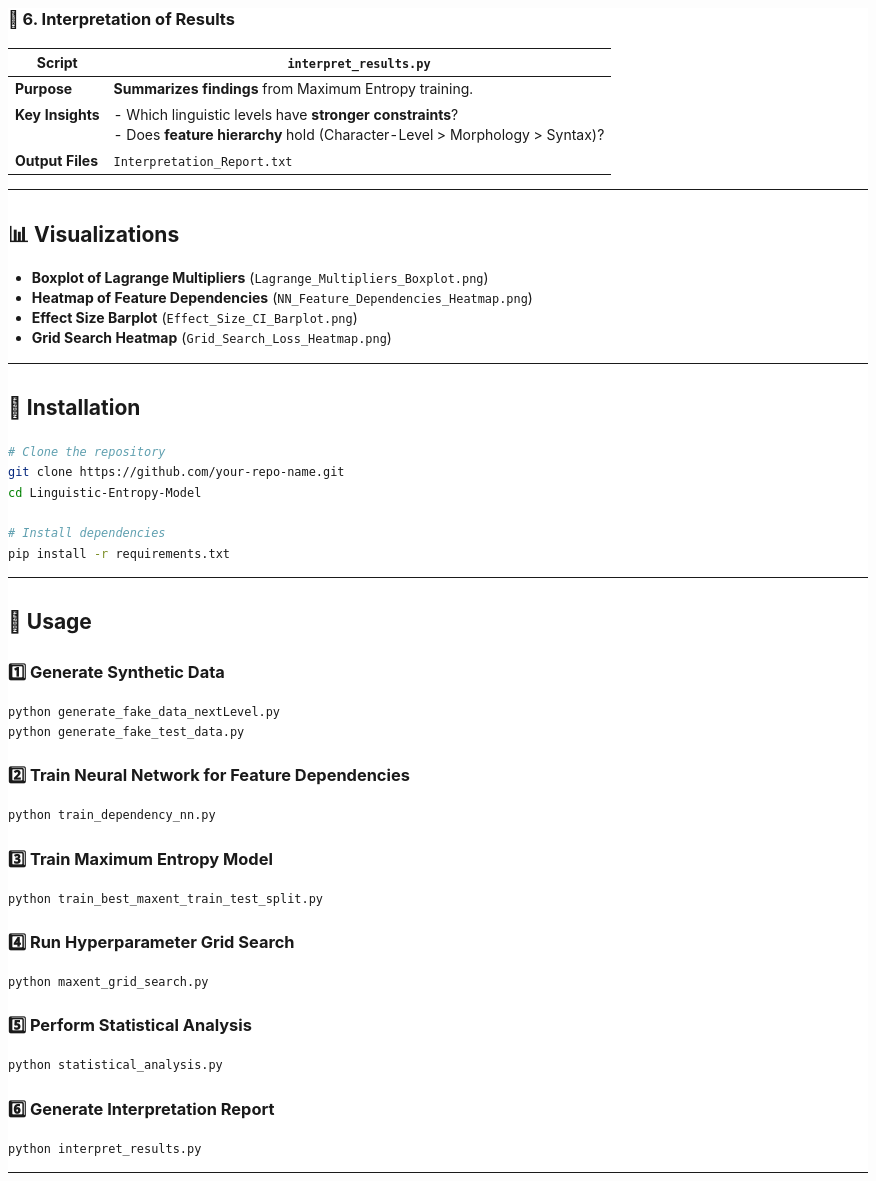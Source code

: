 ### **🔹 6. Interpretation of Results**
| **Script** | `interpret_results.py` |
|------------|------------------------|
| **Purpose** | **Summarizes findings** from Maximum Entropy training. |
| **Key Insights** | - Which linguistic levels have **stronger constraints**? <br> - Does **feature hierarchy** hold (Character-Level > Morphology > Syntax)? |
| **Output Files** | `Interpretation_Report.txt` |

---

## **📊 Visualizations**
- **Boxplot of Lagrange Multipliers** (`Lagrange_Multipliers_Boxplot.png`)
- **Heatmap of Feature Dependencies** (`NN_Feature_Dependencies_Heatmap.png`)
- **Effect Size Barplot** (`Effect_Size_CI_Barplot.png`)
- **Grid Search Heatmap** (`Grid_Search_Loss_Heatmap.png`)

---

## **📌 Installation**
```bash
# Clone the repository
git clone https://github.com/your-repo-name.git
cd Linguistic-Entropy-Model

# Install dependencies
pip install -r requirements.txt
```

---

## **📌 Usage**
### **1️⃣ Generate Synthetic Data**
```bash
python generate_fake_data_nextLevel.py
python generate_fake_test_data.py
```
### **2️⃣ Train Neural Network for Feature Dependencies**
```bash
python train_dependency_nn.py
```
### **3️⃣ Train Maximum Entropy Model**
```bash
python train_best_maxent_train_test_split.py
```
### **4️⃣ Run Hyperparameter Grid Search**
```bash
python maxent_grid_search.py
```
### **5️⃣ Perform Statistical Analysis**
```bash
python statistical_analysis.py
```
### **6️⃣ Generate Interpretation Report**
```bash
python interpret_results.py
```

---